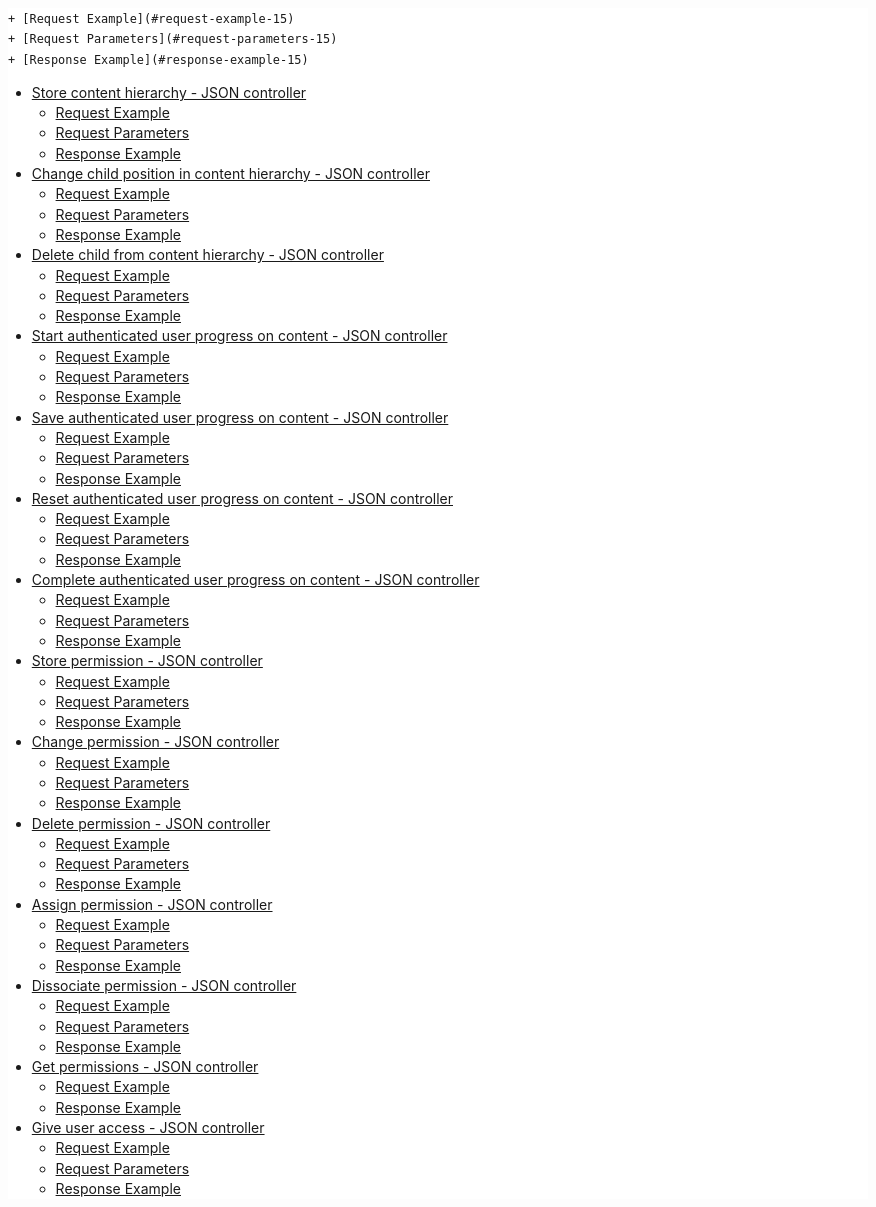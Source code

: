     + [Request Example](#request-example-15)
    + [Request Parameters](#request-parameters-15)
    + [Response Example](#response-example-15)
  * [Store content hierarchy - JSON controller](#store-content-hierarchy---json-controller)
    + [Request Example](#request-example-16)
    + [Request Parameters](#request-parameters-16)
    + [Response Example](#response-example-16)
  * [Change child position in content hierarchy - JSON controller](#change-child-position-in-content-hierarchy---json-controller)
    + [Request Example](#request-example-17)
    + [Request Parameters](#request-parameters-17)
    + [Response Example](#response-example-17)
  * [Delete child from content hierarchy - JSON controller](#delete-child-from-content-hierarchy---json-controller)
    + [Request Example](#request-example-18)
    + [Request Parameters](#request-parameters-18)
    + [Response Example](#response-example-18)
  * [Start authenticated user progress on content - JSON controller](#start-authenticated-user-progress-on-content---json-controller)
    + [Request Example](#request-example-19)
    + [Request Parameters](#request-parameters-19)
    + [Response Example](#response-example-19)
  * [Save authenticated user progress on content - JSON controller](#save-authenticated-user-progress-on-content---json-controller)
    + [Request Example](#request-example-20)
    + [Request Parameters](#request-parameters-20)
    + [Response Example](#response-example-20)
  * [Reset authenticated user progress on content - JSON controller](#reset-authenticated-user-progress-on-content---json-controller)
    + [Request Example](#request-example-21)
    + [Request Parameters](#request-parameters-21)
    + [Response Example](#response-example-21)
  * [Complete authenticated user progress on content - JSON controller](#complete-authenticated-user-progress-on-content---json-controller)
    + [Request Example](#request-example-22)
    + [Request Parameters](#request-parameters-22)
    + [Response Example](#response-example-22)
  * [Store permission - JSON controller](#store-permission---json-controller)
    + [Request Example](#request-example-23)
    + [Request Parameters](#request-parameters-23)
    + [Response Example](#response-example-23)
  * [Change permission - JSON controller](#change-permission---json-controller)
    + [Request Example](#request-example-24)
    + [Request Parameters](#request-parameters-24)
    + [Response Example](#response-example-24)
  * [Delete permission - JSON controller](#delete-permission---json-controller)
    + [Request Example](#request-example-25)
    + [Request Parameters](#request-parameters-25)
    + [Response Example](#response-example-25)
  * [Assign permission - JSON controller](#assign-permission---json-controller)
    + [Request Example](#request-example-26)
    + [Request Parameters](#request-parameters-26)
    + [Response Example](#response-example-26)
  * [Dissociate permission - JSON controller](#dissociate-permission---json-controller)
    + [Request Example](#request-example-27)
    + [Request Parameters](#request-parameters-27)
    + [Response Example](#response-example-27)
  * [Get permissions - JSON controller](#get-permissions---json-controller)
    + [Request Example](#request-example-28)
    + [Response Example](#response-example-28)
  * [Give user access - JSON controller](#give-user-access---json-controller)
    + [Request Example](#request-example-29)
    + [Request Parameters](#request-parameters-28)
    + [Response Example](#response-example-29)